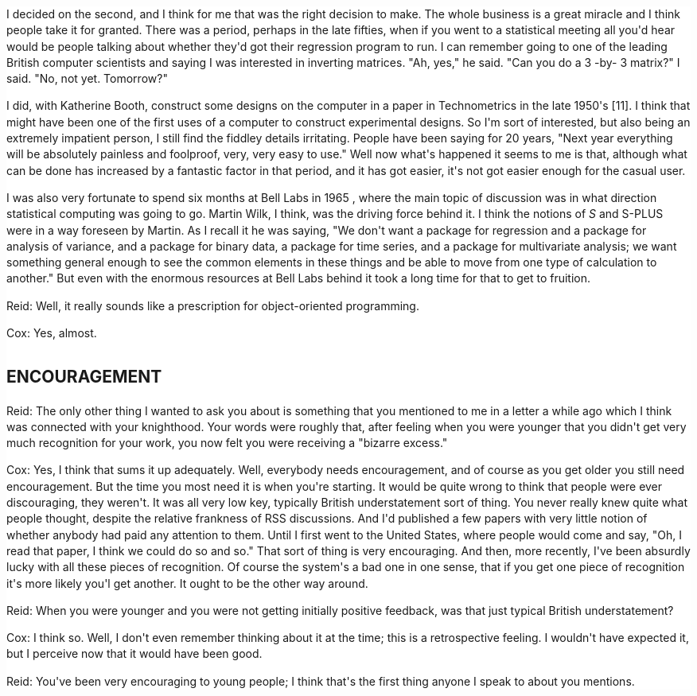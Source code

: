 I decided on the second, and I think for me that was the right decision to make. The whole business is a great miracle and I think people take it for granted. There was a period, perhaps in the late fifties, when if you went to a statistical meeting all you'd hear would be people talking about whether they'd got their regression program to run. I can remember going to one of the leading British computer scientists and saying I was interested in inverting matrices. "Ah, yes," he said. "Can you do a 3 -by- 3 matrix?" I said. "No, not yet. Tomorrow?"

I did, with Katherine Booth, construct some designs on the computer in a paper in Technometrics in the late 1950's [11]. I think that might have been one of the first uses of a computer to construct experimental designs. So I'm sort of interested, but also being an extremely impatient person, I still find the fiddley details irritating. People have been saying for 20 years, "Next year everything will be absolutely painless and foolproof, very, very easy to use." Well now what's happened it seems to me is that, although what can be done has increased by a fantastic factor in that period, and it has got easier, it's not got easier enough for the casual user.

I was also very fortunate to spend six months at Bell Labs in 1965 , where the main topic of discussion was in what direction statistical computing was going to go. Martin Wilk, I think, was the driving force behind it. I think the notions of $S$ and S-PLUS were in a way foreseen by Martin. As I recall it he was saying, "We don't want a package for regression and a package for analysis of variance, and a package for binary data, a package for time series, and a package for multivariate analysis; we want something general enough to see the common elements in these things and be able to move from one type of calculation to another." But even with the enormous resources at Bell Labs behind it took a long time for that to get to fruition.

Reid: Well, it really sounds like a prescription for object-oriented programming.

Cox: Yes, almost.

## ENCOURAGEMENT

Reid: The only other thing I wanted to ask you about is something that you mentioned to me in a letter a while ago which I think was connected with your knighthood. Your words were roughly that, after feeling when you were younger that you didn't get very much recognition for your work, you now felt you were receiving a "bizarre excess."

Cox: Yes, I think that sums it up adequately. Well, everybody needs encouragement, and of course as you get older you still need encouragement. But the time you most need it is when you're starting. It would be quite wrong to think that people were ever discouraging, they weren't. It was all very low key, typically British understatement sort of thing. You never really knew quite what people thought, despite the relative frankness of RSS discussions. And I'd published a few papers with very little notion of whether anybody had paid any attention to them. Until I first went to the United States, where people would come and say, "Oh, I read that paper, I think we could do so and so." That sort of thing is very encouraging. And then, more recently, I've been absurdly lucky with all these pieces of recognition. Of course the system's a bad one in one sense, that if you get one piece of recognition it's more likely you'l get another. It ought to be the other way around.

Reid: When you were younger and you were not getting initially positive feedback, was that just typical British understatement?

Cox: I think so. Well, I don't even remember thinking about it at the time; this is a retrospective feeling. I wouldn't have expected it, but I perceive now that it would have been good.

Reid: You've been very encouraging to young people; I think that's the first thing anyone I speak to about you mentions.

